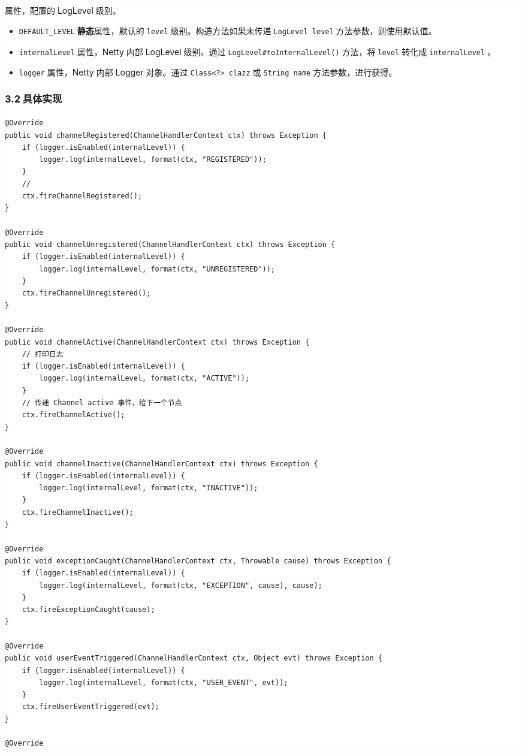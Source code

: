    

  属性，配置的 LogLevel 级别。

  - `DEFAULT_LEVEL` **静态**属性，默认的 `level` 级别。构造方法如果未传递 `LogLevel level` 方法参数，则使用默认值。
  - `internalLevel` 属性，Netty 内部 LogLevel 级别。通过 `LogLevel#toInternalLevel()` 方法，将 `level` 转化成 `internalLevel` 。

- `logger` 属性，Netty 内部 Logger 对象。通过 `Class<?> clazz` 或 `String name` 方法参数，进行获得。

### 3.2 具体实现

```
@Override
public void channelRegistered(ChannelHandlerContext ctx) throws Exception {
    if (logger.isEnabled(internalLevel)) {
        logger.log(internalLevel, format(ctx, "REGISTERED"));
    }
    //
    ctx.fireChannelRegistered();
}

@Override
public void channelUnregistered(ChannelHandlerContext ctx) throws Exception {
    if (logger.isEnabled(internalLevel)) {
        logger.log(internalLevel, format(ctx, "UNREGISTERED"));
    }
    ctx.fireChannelUnregistered();
}

@Override
public void channelActive(ChannelHandlerContext ctx) throws Exception {
    // 打印日志
    if (logger.isEnabled(internalLevel)) {
        logger.log(internalLevel, format(ctx, "ACTIVE"));
    }
    // 传递 Channel active 事件，给下一个节点
    ctx.fireChannelActive();
}

@Override
public void channelInactive(ChannelHandlerContext ctx) throws Exception {
    if (logger.isEnabled(internalLevel)) {
        logger.log(internalLevel, format(ctx, "INACTIVE"));
    }
    ctx.fireChannelInactive();
}

@Override
public void exceptionCaught(ChannelHandlerContext ctx, Throwable cause) throws Exception {
    if (logger.isEnabled(internalLevel)) {
        logger.log(internalLevel, format(ctx, "EXCEPTION", cause), cause);
    }
    ctx.fireExceptionCaught(cause);
}

@Override
public void userEventTriggered(ChannelHandlerContext ctx, Object evt) throws Exception {
    if (logger.isEnabled(internalLevel)) {
        logger.log(internalLevel, format(ctx, "USER_EVENT", evt));
    }
    ctx.fireUserEventTriggered(evt);
}

@Override
```